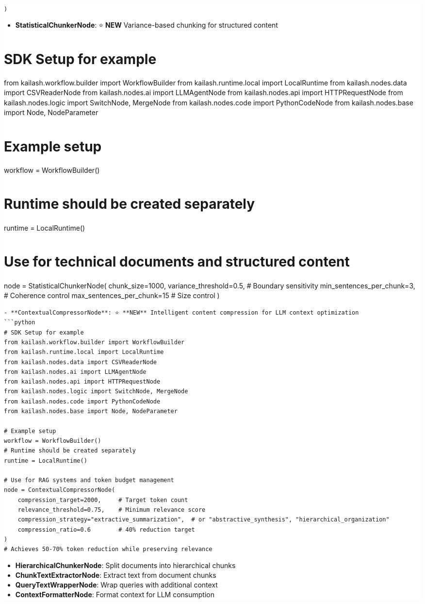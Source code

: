   ```python
  )

  ```
- **StatisticalChunkerNode**: ⭐ **NEW** Variance-based chunking for structured content
  ```python
# SDK Setup for example
from kailash.workflow.builder import WorkflowBuilder
from kailash.runtime.local import LocalRuntime
from kailash.nodes.data import CSVReaderNode
from kailash.nodes.ai import LLMAgentNode
from kailash.nodes.api import HTTPRequestNode
from kailash.nodes.logic import SwitchNode, MergeNode
from kailash.nodes.code import PythonCodeNode
from kailash.nodes.base import Node, NodeParameter

# Example setup
workflow = WorkflowBuilder()
# Runtime should be created separately
runtime = LocalRuntime()

  # Use for technical documents and structured content
  node = StatisticalChunkerNode(
      chunk_size=1000,
      variance_threshold=0.5,     # Boundary sensitivity
      min_sentences_per_chunk=3,  # Coherence control
      max_sentences_per_chunk=15  # Size control
  )

  ```
- **ContextualCompressorNode**: ⭐ **NEW** Intelligent content compression for LLM context optimization
  ```python
# SDK Setup for example
from kailash.workflow.builder import WorkflowBuilder
from kailash.runtime.local import LocalRuntime
from kailash.nodes.data import CSVReaderNode
from kailash.nodes.ai import LLMAgentNode
from kailash.nodes.api import HTTPRequestNode
from kailash.nodes.logic import SwitchNode, MergeNode
from kailash.nodes.code import PythonCodeNode
from kailash.nodes.base import Node, NodeParameter

# Example setup
workflow = WorkflowBuilder()
# Runtime should be created separately
runtime = LocalRuntime()

  # Use for RAG systems and token budget management
  node = ContextualCompressorNode(
      compression_target=2000,     # Target token count
      relevance_threshold=0.75,    # Minimum relevance score
      compression_strategy="extractive_summarization",  # or "abstractive_synthesis", "hierarchical_organization"
      compression_ratio=0.6        # 40% reduction target
  )
  # Achieves 50-70% token reduction while preserving relevance

  ```
- **HierarchicalChunkerNode**: Split documents into hierarchical chunks
- **ChunkTextExtractorNode**: Extract text from document chunks
- **QueryTextWrapperNode**: Wrap queries with additional context
- **ContextFormatterNode**: Format context for LLM consumption
